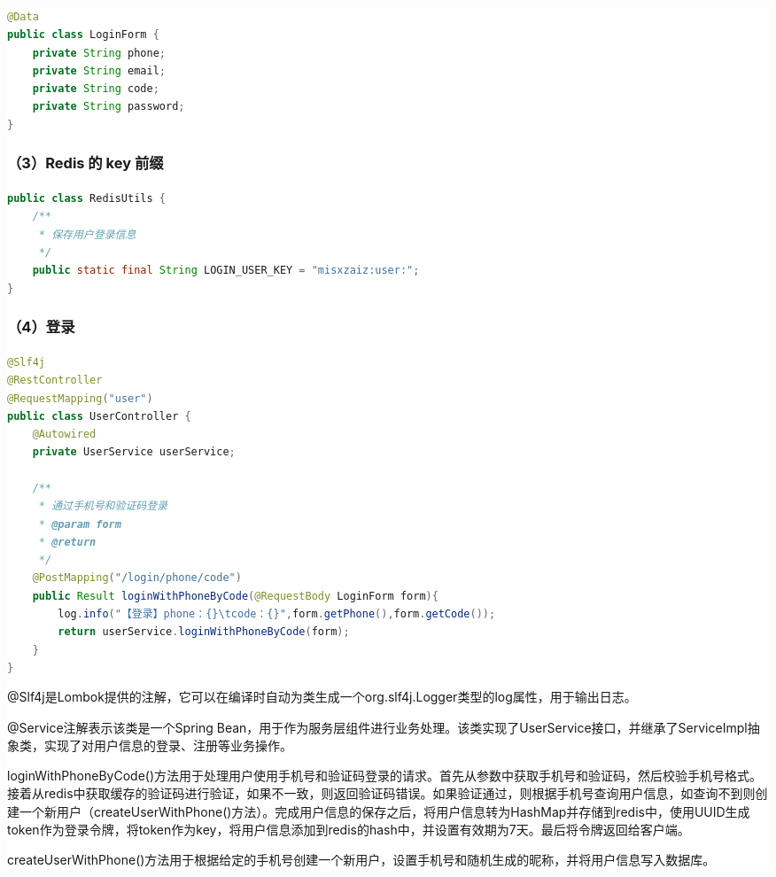 ```java
@Data
public class LoginForm {
    private String phone;
    private String email;
    private String code;
    private String password;
}
```

### （3）Redis 的 key 前缀

```java
public class RedisUtils {
    /**
     * 保存用户登录信息
     */
    public static final String LOGIN_USER_KEY = "misxzaiz:user:";
}
```

### （4）登录

```java
@Slf4j
@RestController
@RequestMapping("user")
public class UserController {
    @Autowired
    private UserService userService;
    
	/**
     * 通过手机号和验证码登录
     * @param form
     * @return
     */
    @PostMapping("/login/phone/code")
    public Result loginWithPhoneByCode(@RequestBody LoginForm form){
        log.info("【登录】phone：{}\tcode：{}",form.getPhone(),form.getCode());
        return userService.loginWithPhoneByCode(form);
    }
}
```

@Slf4j是Lombok提供的注解，它可以在编译时自动为类生成一个org.slf4j.Logger类型的log属性，用于输出日志。

@Service注解表示该类是一个Spring Bean，用于作为服务层组件进行业务处理。该类实现了UserService接口，并继承了ServiceImpl抽象类，实现了对用户信息的登录、注册等业务操作。

loginWithPhoneByCode()方法用于处理用户使用手机号和验证码登录的请求。首先从参数中获取手机号和验证码，然后校验手机号格式。接着从redis中获取缓存的验证码进行验证，如果不一致，则返回验证码错误。如果验证通过，则根据手机号查询用户信息，如查询不到则创建一个新用户（createUserWithPhone()方法）。完成用户信息的保存之后，将用户信息转为HashMap并存储到redis中，使用UUID生成token作为登录令牌，将token作为key，将用户信息添加到redis的hash中，并设置有效期为7天。最后将令牌返回给客户端。

createUserWithPhone()方法用于根据给定的手机号创建一个新用户，设置手机号和随机生成的昵称，并将用户信息写入数据库。
